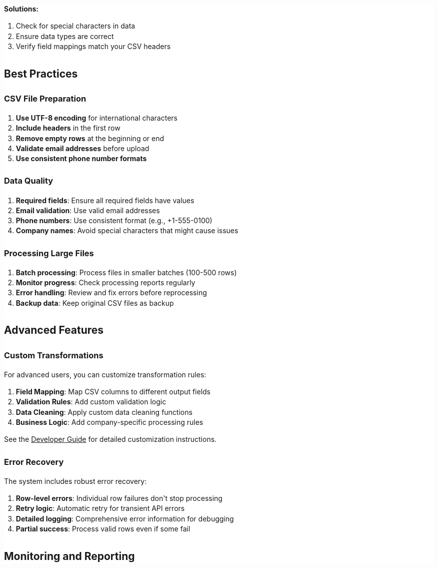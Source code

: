 **Solutions:**
1. Check for special characters in data
2. Ensure data types are correct
3. Verify field mappings match your CSV headers

## Best Practices

### CSV File Preparation

1. **Use UTF-8 encoding** for international characters
2. **Include headers** in the first row
3. **Remove empty rows** at the beginning or end
4. **Validate email addresses** before upload
5. **Use consistent phone number formats**

### Data Quality

1. **Required fields**: Ensure all required fields have values
2. **Email validation**: Use valid email addresses
3. **Phone numbers**: Use consistent format (e.g., +1-555-0100)
4. **Company names**: Avoid special characters that might cause issues

### Processing Large Files

1. **Batch processing**: Process files in smaller batches (100-500 rows)
2. **Monitor progress**: Check processing reports regularly
3. **Error handling**: Review and fix errors before reprocessing
4. **Backup data**: Keep original CSV files as backup

## Advanced Features

### Custom Transformations

For advanced users, you can customize transformation rules:

1. **Field Mapping**: Map CSV columns to different output fields
2. **Validation Rules**: Add custom validation logic
3. **Data Cleaning**: Apply custom data cleaning functions
4. **Business Logic**: Add company-specific processing rules

See the [Developer Guide](developer-guide.md) for detailed customization instructions.

### Error Recovery

The system includes robust error recovery:

1. **Row-level errors**: Individual row failures don't stop processing
2. **Retry logic**: Automatic retry for transient API errors
3. **Detailed logging**: Comprehensive error information for debugging
4. **Partial success**: Process valid rows even if some fail

## Monitoring and Reporting
